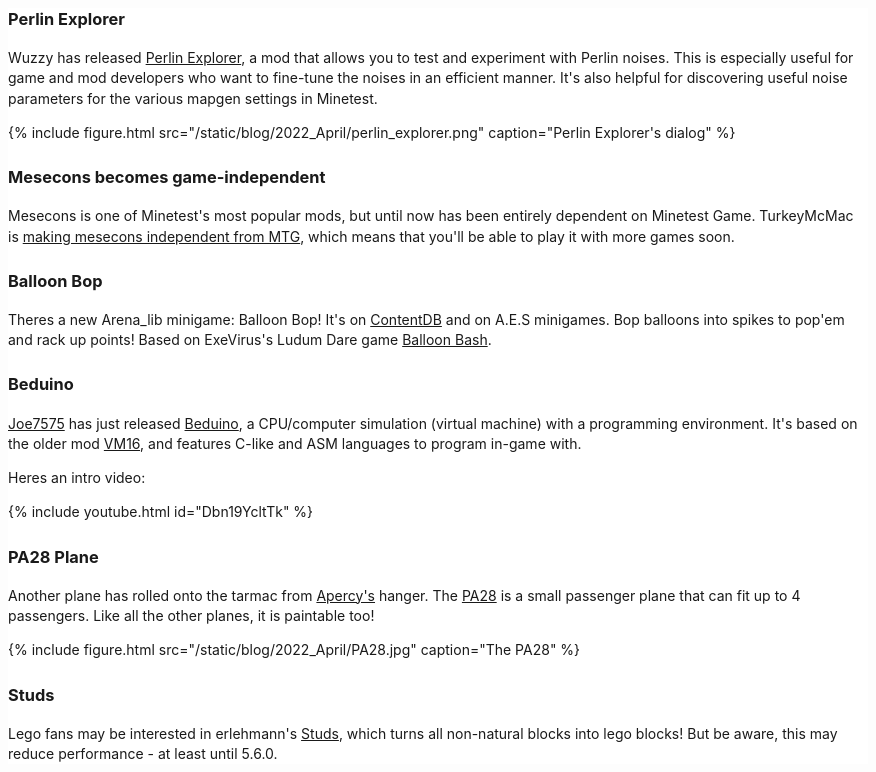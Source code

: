 ### Perlin Explorer

Wuzzy has released
[Perlin Explorer](https://content.luanti.org/packages/Wuzzy/perlin_explorer/),
a mod that allows you to test and experiment with Perlin noises. This is
especially useful for game and mod developers who want to fine-tune the noises
in an efficient manner. It's also helpful for discovering useful noise parameters
for the various mapgen settings in Minetest.

{% include figure.html src="/static/blog/2022_April/perlin_explorer.png" caption="Perlin Explorer's dialog" %}

### Mesecons becomes game-independent

Mesecons is one of Minetest's most popular mods, but until now has been entirely
dependent on Minetest Game. TurkeyMcMac is
[making mesecons independent from MTG](https://github.com/minetest-mods/mesecons/pull/607),
which means that you'll be able to play it with more games soon.

### Balloon Bop

Theres a new Arena_lib minigame: Balloon Bop! It's on
[ContentDB](https://content.luanti.org/packages/MisterE/balloon_bop/) and on
A.E.S minigames. Bop balloons into spikes to pop'em and rack up points! Based on
ExeVirus's Ludum Dare game
[Balloon Bash](https://ldjam.com/events/ludum-dare/50/balloon-bash).

### Beduino

[Joe7575](https://content.luanti.org/users/joe7575/) has just released
[Beduino](https://forum.minetest.net/viewtopic.php?f=9&t=28101&p=410063#p410063),
a CPU/computer simulation (virtual machine) with a programming environment.
It's based on the older mod
[VM16](https://forum.minetest.net/viewtopic.php?f=9&t=27822), and features
C-like and ASM languages to program in-game with.

Heres an intro video:

{% include youtube.html id="Dbn19YcltTk" %}

### PA28 Plane

Another plane has rolled onto the tarmac from
[Apercy's](https://content.luanti.org/users/apercy/) hanger. The
[PA28](https://content.luanti.org/packages/apercy/pa28/) is a small passenger
plane that can fit up to 4 passengers. Like all the other planes, it is
paintable too!

{% include figure.html src="/static/blog/2022_April/PA28.jpg" caption="The PA28" %}

### Studs

Lego fans may be interested in erlehmann's
[Studs](https://content.luanti.org/packages/erlehmann/studs/), which turns all
non-natural blocks into lego blocks!
But be aware, this may reduce performance - at least until 5.6.0.
